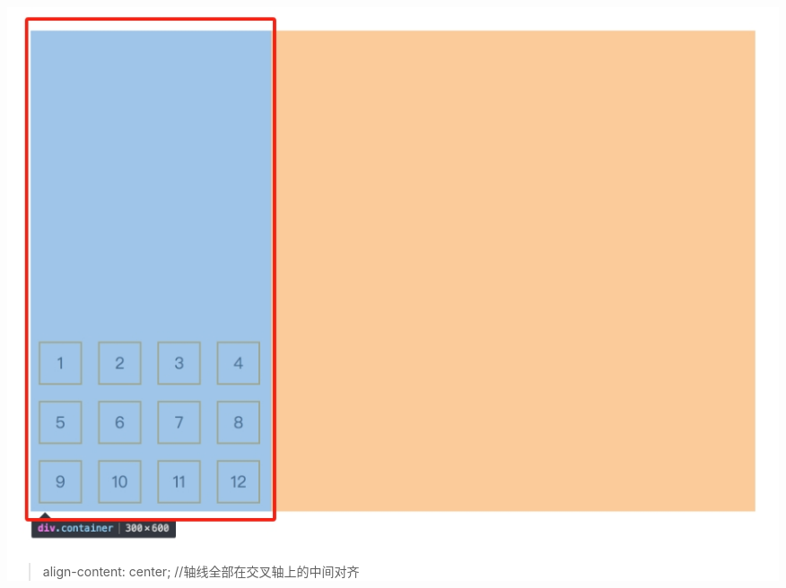 ![css_20240126162733.png](../blog_img/css_20240126162733.png)

> align-content: center; //轴线全部在交叉轴上的中间对齐

